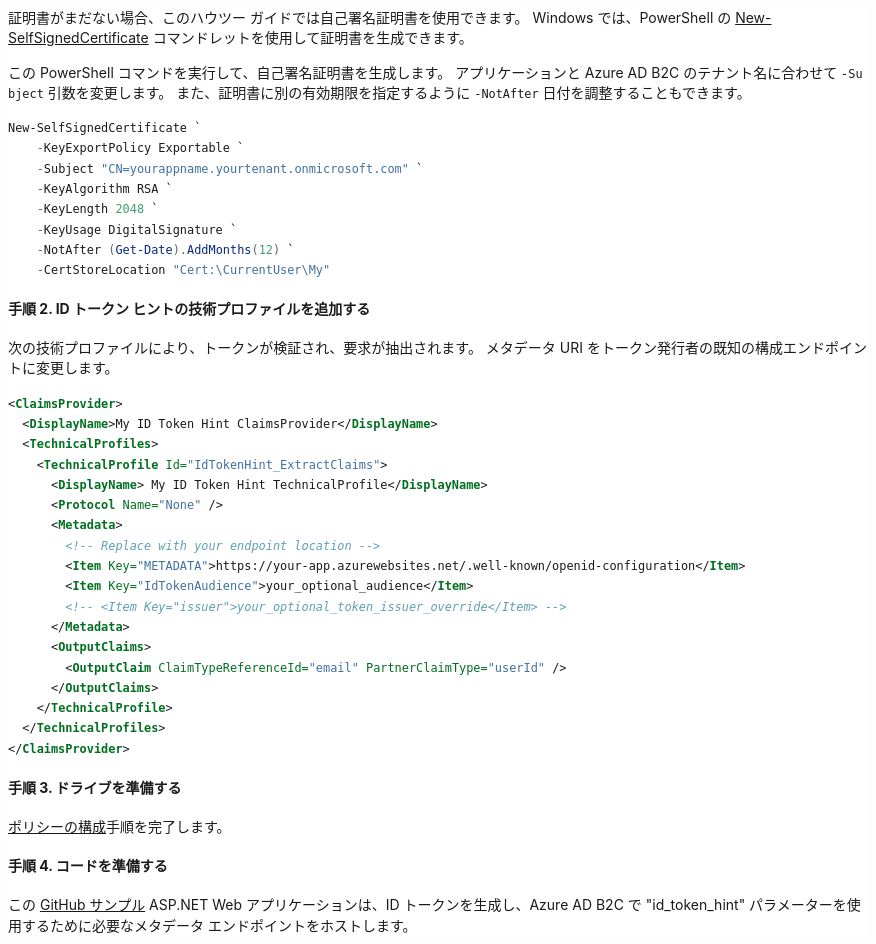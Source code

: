 証明書がまだない場合、このハウツー ガイドでは自己署名証明書を使用できます。 Windows では、PowerShell の [New-SelfSignedCertificate](/powershell/module/pki/new-selfsignedcertificate) コマンドレットを使用して証明書を生成できます。

この PowerShell コマンドを実行して、自己署名証明書を生成します。 アプリケーションと Azure AD B2C のテナント名に合わせて `-Subject` 引数を変更します。 また、証明書に別の有効期限を指定するように `-NotAfter` 日付を調整することもできます。

```powershell
New-SelfSignedCertificate `
    -KeyExportPolicy Exportable `
    -Subject "CN=yourappname.yourtenant.onmicrosoft.com" `
    -KeyAlgorithm RSA `
    -KeyLength 2048 `
    -KeyUsage DigitalSignature `
    -NotAfter (Get-Date).AddMonths(12) `
    -CertStoreLocation "Cert:\CurrentUser\My"
```


#### <a name="step-2-add-the-id-token-hint-technical-profile"></a>手順 2. ID トークン ヒントの技術プロファイルを追加する 

次の技術プロファイルにより、トークンが検証され、要求が抽出されます。 メタデータ URI をトークン発行者の既知の構成エンドポイントに変更します。

```xml
<ClaimsProvider>
  <DisplayName>My ID Token Hint ClaimsProvider</DisplayName>
  <TechnicalProfiles>
    <TechnicalProfile Id="IdTokenHint_ExtractClaims">
      <DisplayName> My ID Token Hint TechnicalProfile</DisplayName>
      <Protocol Name="None" />
      <Metadata>
        <!-- Replace with your endpoint location -->
        <Item Key="METADATA">https://your-app.azurewebsites.net/.well-known/openid-configuration</Item>
        <Item Key="IdTokenAudience">your_optional_audience</Item>
        <!-- <Item Key="issuer">your_optional_token_issuer_override</Item> -->
      </Metadata>
      <OutputClaims>
        <OutputClaim ClaimTypeReferenceId="email" PartnerClaimType="userId" />
      </OutputClaims>
    </TechnicalProfile>
  </TechnicalProfiles>
</ClaimsProvider>
```

#### <a name="step-3-prepare-your-policy"></a>手順 3. ドライブを準備する

[ポリシーの構成](#configure-your-policy)手順を完了します。

#### <a name="step-4-prepare-the-code"></a>手順 4. コードを準備する 

この [GitHub サンプル](https://github.com/azure-ad-b2c/id-token-builder) ASP.NET Web アプリケーションは、ID トークンを生成し、Azure AD B2C で "id_token_hint" パラメーターを使用するために必要なメタデータ エンドポイントをホストします。

